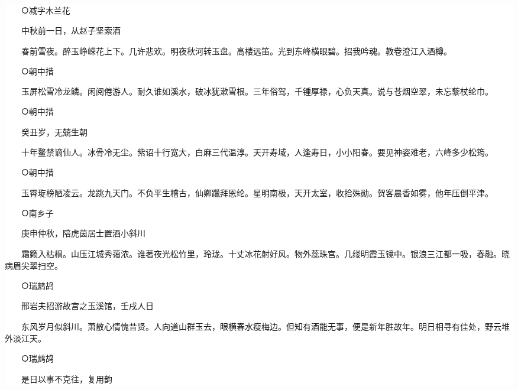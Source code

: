 　　○减字木兰花

　　中秋前一日，从赵子坚索酒

　　春前雪夜。醉玉峥嵘花上下。几许悲欢。明夜秋河转玉盘。高楼远笛。光到东峰横眼碧。招我吟魂。教卷澄江入酒樽。

　　○朝中措

　　玉屏松雪冷龙鳞。闲阅倦游人。耐久谁如溪水，破冰犹漱雪根。三年俗驾，千锺厚禄，心负天真。说与苍烟空翠，未忘藜杖纶巾。

　　○朝中措

　　癸丑岁，无兢生朝

　　十年鳌禁谪仙人。冰骨冷无尘。紫诏十行宽大，白麻三代温淳。天开寿域，人逢寿日，小小阳春。要见神姿难老，六峰多少松筠。

　　○朝中措

　　玉霄琁榜陋凌云。龙跳九天门。不负平生稽古，仙卿躐拜恩纶。星明南极，天开太室，收拾殊勋。贺客晨香如雾，他年压倒平津。

　　○南乡子

　　庚申仲秋，陪虎茵居士置酒小斜川

　　霜籁入枯桐。山压江城秀蔼浓。谁著夜光松竹里，玲珑。十丈冰花射好风。物外蕊珠宫。几缕明霞玉镜中。银浪三江都一吸，春融。晓病眉尖翠扫空。

　　○瑞鹧鸪

　　邢岩夫招游故宫之玉溪馆，壬戌人日

　　东风岁月似斜川。萧散心情愧昔贤。人向道山群玉去，眼横春水瘦梅边。但知有酒能无事，便是新年胜故年。明日相寻有佳处，野云堆外淡江天。

　　○瑞鹧鸪

　　是日以事不克往，复用韵

